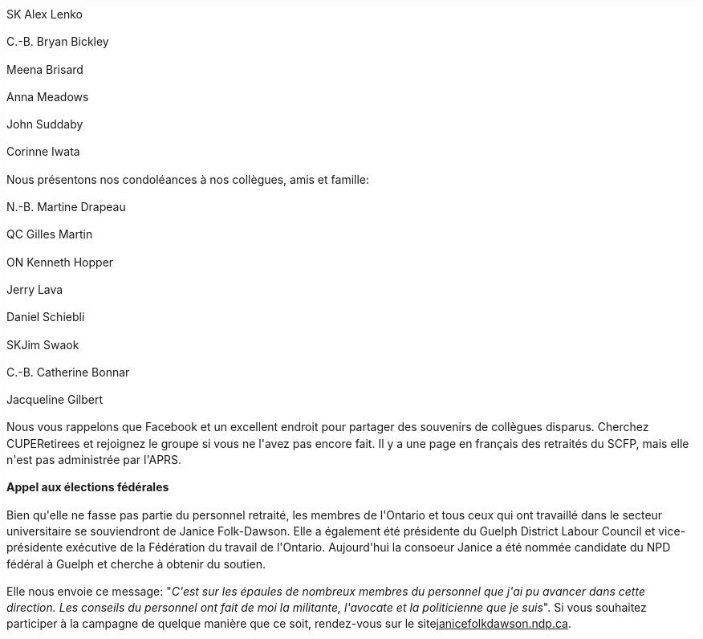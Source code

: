 SK Alex Lenko



C.-B. Bryan Bickley

 Meena Brisard

 Anna Meadows

John Suddaby

Corinne Iwata



Nous présentons nos condoléances à nos collègues, amis et famille:



N.-B. Martine Drapeau



QC Gilles Martin



ON Kenneth Hopper

 Jerry Lava

Daniel Schiebli



SKJim Swaok



C.-B. Catherine Bonnar

Jacqueline Gilbert



Nous vous rappelons que Facebook et un excellent endroit pour partager
des souvenirs de collègues disparus. Cherchez CUPERetirees et rejoignez
le groupe si vous ne l'avez pas encore fait. Il y a une page en
français des retraités du SCFP, mais elle n'est pas administrée par
l'APRS.



**Appel aux élections fédérales**

Bien qu'elle ne fasse pas partie du personnel retraité, les membres de
l'Ontario et tous ceux qui ont travaillé dans le secteur universitaire
se souviendront de Janice Folk-Dawson. Elle a également été présidente
du Guelph District Labour Council et vice-présidente exécutive de la
Fédération du travail de l'Ontario. Aujourd'hui la consoeur Janice a
été nommée candidate du NPD fédéral à Guelph et cherche à obtenir du
soutien.

Elle nous envoie ce message: "*C'est sur les épaules de nombreux
membres du personnel que j'ai pu avancer dans cette direction. Les
conseils du personnel ont fait de moi la militante, l'avocate et la
politicienne que je suis*". Si vous souhaitez participer à la campagne
de quelque manière que ce soit, rendez-vous sur le
site[janicefolkdawson.ndp.ca](http://janicefolkdawson.ndp.ca/).

